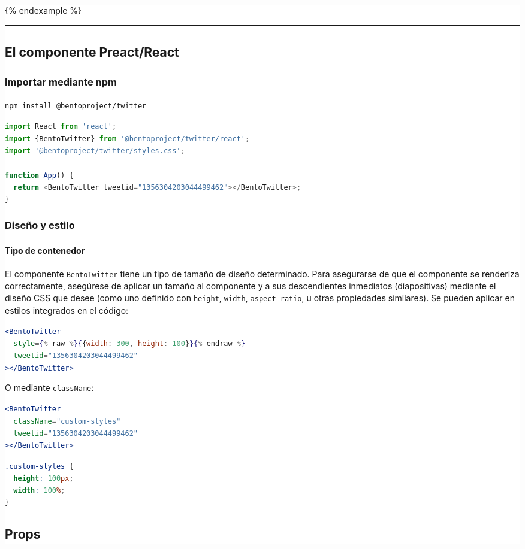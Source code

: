 {% endexample %}

---

## El componente Preact/React

### Importar mediante npm

```bash
npm install @bentoproject/twitter
```

```javascript
import React from 'react';
import {BentoTwitter} from '@bentoproject/twitter/react';
import '@bentoproject/twitter/styles.css';

function App() {
  return <BentoTwitter tweetid="1356304203044499462"></BentoTwitter>;
}
```

### Diseño y estilo

#### Tipo de contenedor

El componente `BentoTwitter` tiene un tipo de tamaño de diseño determinado. Para asegurarse de que el componente se renderiza correctamente, asegúrese de aplicar un tamaño al componente y a sus descendientes inmediatos (diapositivas) mediante el diseño CSS que desee (como uno definido con `height`, `width`, `aspect-ratio`, u otras propiedades similares). Se pueden aplicar en estilos integrados en el código:

```jsx
<BentoTwitter
  style={% raw %}{{width: 300, height: 100}}{% endraw %}
  tweetid="1356304203044499462"
></BentoTwitter>
```

O mediante `className`:

```jsx
<BentoTwitter
  className="custom-styles"
  tweetid="1356304203044499462"
></BentoTwitter>
```

```css
.custom-styles {
  height: 100px;
  width: 100%;
}
```

## Props
